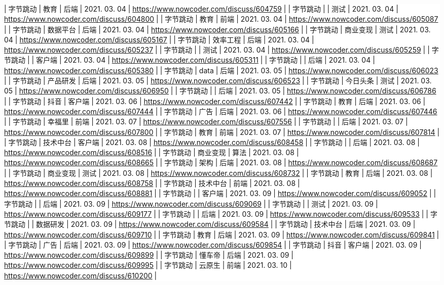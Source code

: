 | 字节跳动 | 教育         | 后端     | 2021. 03. 04 | <https://www.nowcoder.com/discuss/604759> |
| 字节跳动 |              | 测试     | 2021. 03. 04 | <https://www.nowcoder.com/discuss/604800> |
| 字节跳动 | 教育         | 前端     | 2021. 03. 04 | <https://www.nowcoder.com/discuss/605087> |
| 字节跳动 | 数据平台     | 后端     | 2021. 03. 04 | <https://www.nowcoder.com/discuss/605166> |
| 字节跳动 | 商业变现     | 测试     | 2021. 03. 04 | <https://www.nowcoder.com/discuss/605167> |
| 字节跳动 | 效率工程     | 后端     | 2021. 03. 04 | <https://www.nowcoder.com/discuss/605237> |
| 字节跳动 |              | 测试     | 2021. 03. 04 | <https://www.nowcoder.com/discuss/605259> |
| 字节跳动 |              | 客户端   | 2021. 03. 04 | <https://www.nowcoder.com/discuss/605311> |
| 字节跳动 |              | 后端     | 2021. 03. 04 | <https://www.nowcoder.com/discuss/605380> |
| 字节跳动 | data         | 后端     | 2021. 03. 05 | <https://www.nowcoder.com/discuss/606023> |
| 字节跳动 | 产品研发     | 后端     | 2021. 03. 05 | <https://www.nowcoder.com/discuss/606523> |
| 字节跳动 | 今日头条     | 测试     | 2021. 03. 05 | <https://www.nowcoder.com/discuss/606950> |
| 字节跳动 |              | 后端     | 2021. 03. 05 | <https://www.nowcoder.com/discuss/606786> |
| 字节跳动 | 抖音         | 客户端   | 2021. 03. 06 | <https://www.nowcoder.com/discuss/607442> |
| 字节跳动 | 教育         | 后端     | 2021. 03. 06 | <https://www.nowcoder.com/discuss/607444> |
| 字节跳动 | 广告         | 后端     | 2021. 03. 06 | <https://www.nowcoder.com/discuss/607446> |
| 字节跳动 | 幸福里       | 前端     | 2021. 03. 07 | <https://www.nowcoder.com/discuss/607556> |
| 字节跳动 |              | 后端     | 2021. 03. 07 | <https://www.nowcoder.com/discuss/607800> |
| 字节跳动 | 教育         | 前端     | 2021. 03. 07 | <https://www.nowcoder.com/discuss/607814> |
| 字节跳动 | 技术中台     | 客户端   | 2021. 03. 08 | <https://www.nowcoder.com/discuss/608458> |
| 字节跳动 |              | 后端     | 2021. 03. 08 | <https://www.nowcoder.com/discuss/608516> |
| 字节跳动 | 商业变现     | 算法     | 2021. 03. 08 | <https://www.nowcoder.com/discuss/608665> |
| 字节跳动 | 架构         | 后端     | 2021. 03. 08 | <https://www.nowcoder.com/discuss/608687> |
| 字节跳动 | 商业变现     | 测试     | 2021. 03. 08 | <https://www.nowcoder.com/discuss/608732> |
| 字节跳动 | 教育         | 后端     | 2021. 03. 08 | <https://www.nowcoder.com/discuss/608758> |
| 字节跳动 | 技术中台     | 前端     | 2021. 03. 08 | <https://www.nowcoder.com/discuss/608881> |
| 字节跳动 |              | 客户端   | 2021. 03. 09 | <https://www.nowcoder.com/discuss/609052> |
| 字节跳动 |              | 后端     | 2021. 03. 09 | <https://www.nowcoder.com/discuss/609069> |
| 字节跳动 |              | 测试     | 2021. 03. 09 | <https://www.nowcoder.com/discuss/609177> |
| 字节跳动 |              | 后端     | 2021. 03. 09 | <https://www.nowcoder.com/discuss/609533> |
| 字节跳动 |              | 数据研发 | 2021. 03. 09 | <https://www.nowcoder.com/discuss/609584> |
| 字节跳动 | 技术中台     | 后端     | 2021. 03. 09 | <https://www.nowcoder.com/discuss/609710> |
| 字节跳动 | 教育         | 后端     | 2021. 03. 09 | <https://www.nowcoder.com/discuss/609841> |
| 字节跳动 | 广告         | 后端     | 2021. 03. 09 | <https://www.nowcoder.com/discuss/609854> |
| 字节跳动 | 抖音         | 客户端   | 2021. 03. 09 | <https://www.nowcoder.com/discuss/609899> |
| 字节跳动 | 懂车帝       | 后端     | 2021. 03. 09 | <https://www.nowcoder.com/discuss/609995> |
| 字节跳动 | 云原生       | 前端     | 2021. 03. 10 | <https://www.nowcoder.com/discuss/610200> |